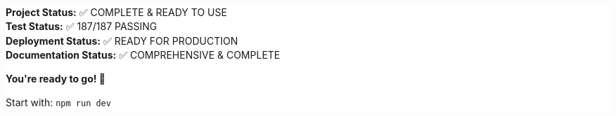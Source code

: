 
**Project Status:** ✅ COMPLETE & READY TO USE  
**Test Status:** ✅ 187/187 PASSING  
**Deployment Status:** ✅ READY FOR PRODUCTION  
**Documentation Status:** ✅ COMPREHENSIVE & COMPLETE  

**You're ready to go! 🚀**

Start with: `npm run dev`
